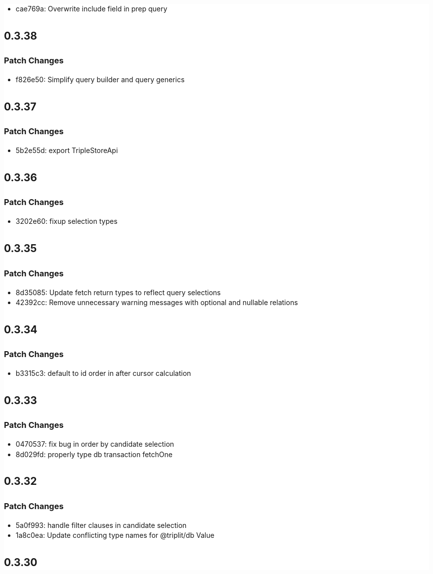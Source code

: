 - cae769a: Overwrite include field in prep query

## 0.3.38

### Patch Changes

- f826e50: Simplify query builder and query generics

## 0.3.37

### Patch Changes

- 5b2e55d: export TripleStoreApi

## 0.3.36

### Patch Changes

- 3202e60: fixup selection types

## 0.3.35

### Patch Changes

- 8d35085: Update fetch return types to reflect query selections
- 42392cc: Remove unnecessary warning messages with optional and nullable relations

## 0.3.34

### Patch Changes

- b3315c3: default to id order in after cursor calculation

## 0.3.33

### Patch Changes

- 0470537: fix bug in order by candidate selection
- 8d029fd: properly type db transaction fetchOne

## 0.3.32

### Patch Changes

- 5a0f993: handle filter clauses in candidate selection
- 1a8c0ea: Update conflicting type names for @triplit/db Value

## 0.3.30
